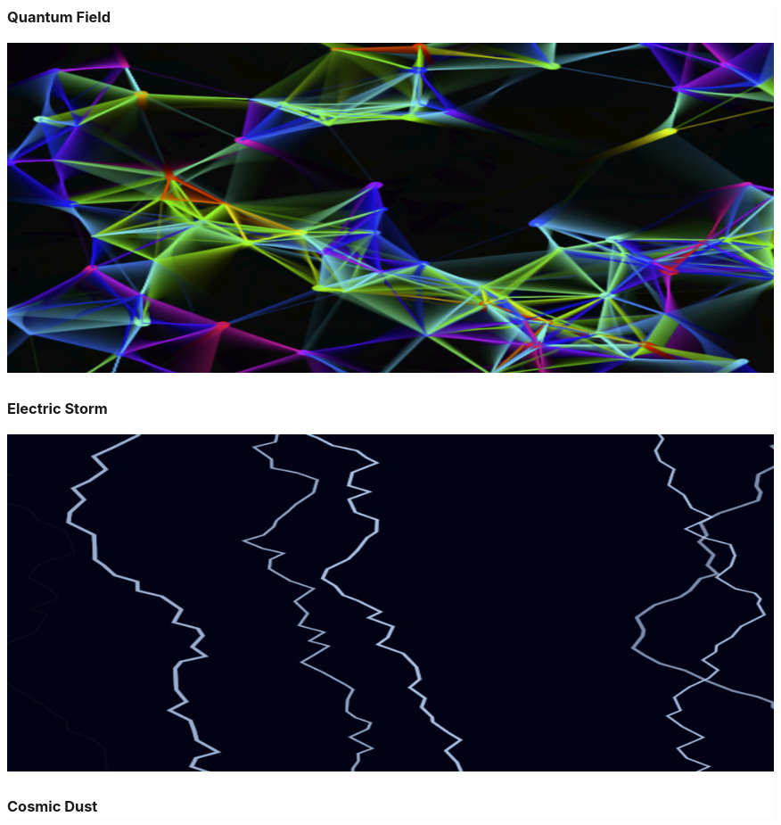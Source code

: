 ### Quantum Field
![Quantum Field](./images/quantumField.png "Quantum Field")

### Electric Storm
![Electric Storm](./images/electricStorm.png "Electric Storm")

### Cosmic Dust